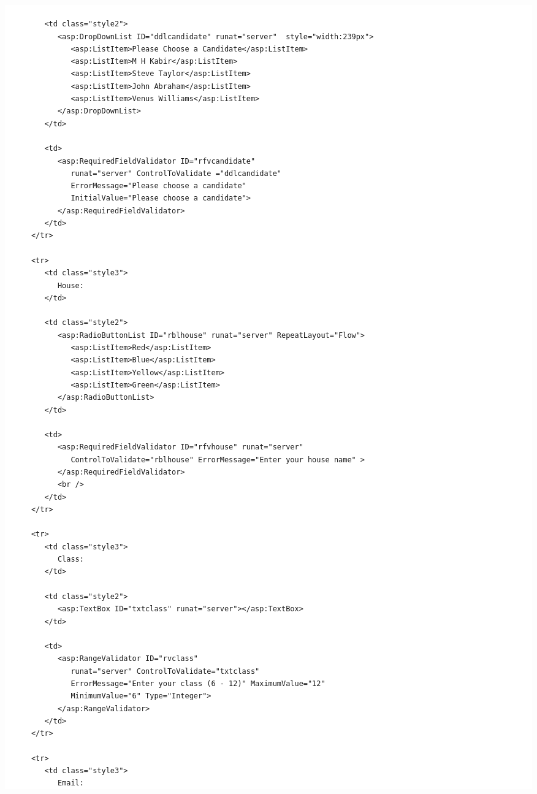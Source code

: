 ```

         <td class="style2">
            <asp:DropDownList ID="ddlcandidate" runat="server"  style="width:239px">
               <asp:ListItem>Please Choose a Candidate</asp:ListItem>
               <asp:ListItem>M H Kabir</asp:ListItem>
               <asp:ListItem>Steve Taylor</asp:ListItem>
               <asp:ListItem>John Abraham</asp:ListItem>
               <asp:ListItem>Venus Williams</asp:ListItem>
            </asp:DropDownList>
         </td>

         <td>
            <asp:RequiredFieldValidator ID="rfvcandidate" 
               runat="server" ControlToValidate ="ddlcandidate"
               ErrorMessage="Please choose a candidate" 
               InitialValue="Please choose a candidate">
            </asp:RequiredFieldValidator>
         </td>
      </tr>

      <tr>
         <td class="style3">
            House:
         </td>

         <td class="style2">
            <asp:RadioButtonList ID="rblhouse" runat="server" RepeatLayout="Flow">
               <asp:ListItem>Red</asp:ListItem>
               <asp:ListItem>Blue</asp:ListItem>
               <asp:ListItem>Yellow</asp:ListItem>
               <asp:ListItem>Green</asp:ListItem>
            </asp:RadioButtonList>
         </td>

         <td>
            <asp:RequiredFieldValidator ID="rfvhouse" runat="server" 
               ControlToValidate="rblhouse" ErrorMessage="Enter your house name" >
            </asp:RequiredFieldValidator>
            <br />
         </td>
      </tr>

      <tr>
         <td class="style3">
            Class:
         </td>

         <td class="style2">
            <asp:TextBox ID="txtclass" runat="server"></asp:TextBox>
         </td>

         <td>
            <asp:RangeValidator ID="rvclass" 
               runat="server" ControlToValidate="txtclass" 
               ErrorMessage="Enter your class (6 - 12)" MaximumValue="12" 
               MinimumValue="6" Type="Integer">
            </asp:RangeValidator>
         </td>
      </tr>

      <tr>
         <td class="style3">
            Email:
```